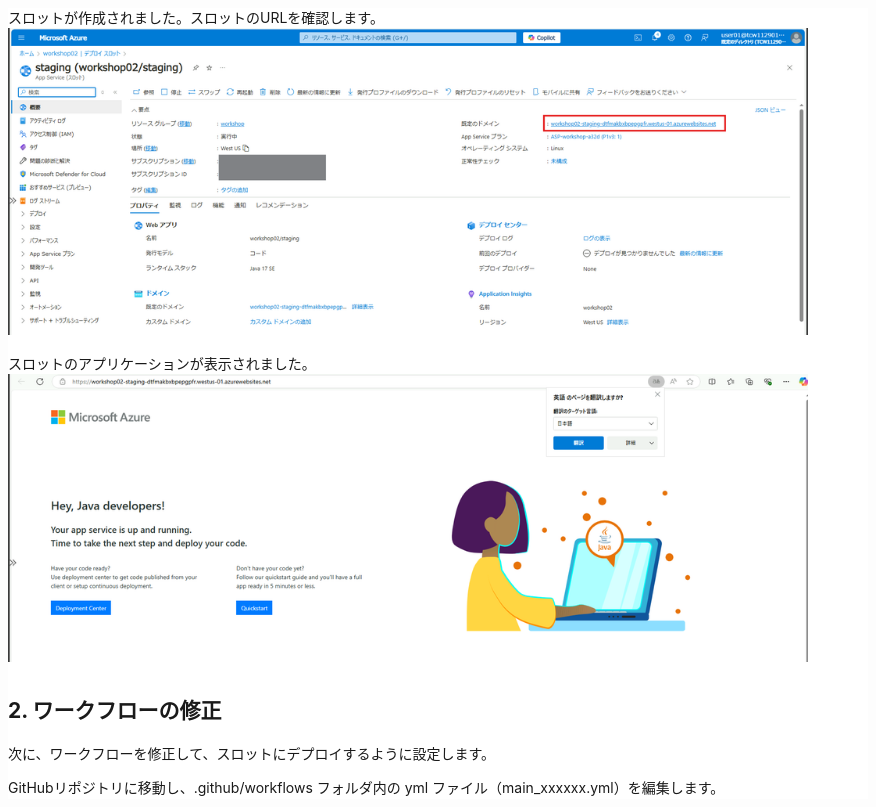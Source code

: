 スロットが作成されました。スロットのURLを確認します。
<img src="../images/Exercise4/1-04.png" width="800">

スロットのアプリケーションが表示されました。
<img src="../images/Exercise4/1-05.png" width="800">

## 2. ワークフローの修正

次に、ワークフローを修正して、スロットにデプロイするように設定します。

GitHubリポジトリに移動し、.github/workflows フォルダ内の yml ファイル（main_xxxxxx.yml）を編集します。
